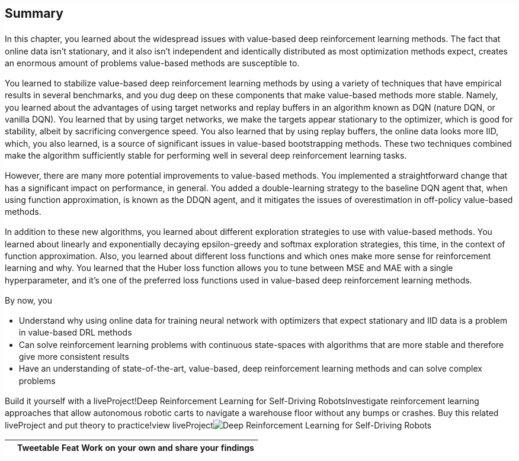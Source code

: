 ## Summary

In this chapter, you learned about the widespread issues with value-based deep reinforcement learning methods. The fact that online data isn’t stationary, and it also isn’t independent and identically distributed as most optimization methods expect, creates an enormous amount of problems value-based methods are susceptible to.

You learned to stabilize value-based deep reinforcement learning methods by using a variety of techniques that have empirical results in several benchmarks, and you dug deep on these components that make value-based methods more stable. Namely, you learned about the advantages of using target networks and replay buffers in an algorithm known as DQN (nature DQN, or vanilla DQN). You learned that by using target networks, we make the targets appear stationary to the optimizer, which is good for stability, albeit by sacrificing convergence speed. You also learned that by using replay buffers, the online data looks more IID, which, you also learned, is a source of significant issues in value-based bootstrapping methods. These two techniques combined make the algorithm sufficiently stable for performing well in several deep reinforcement learning tasks.

However, there are many more potential improvements to value-based methods. You implemented a straightforward change that has a significant impact on performance, in general. You added a double-learning strategy to the baseline DQN agent that, when using function approximation, is known as the DDQN agent, and it mitigates the issues of overestimation in off-policy value-based methods.

In addition to these new algorithms, you learned about different exploration strategies to use with value-based methods. You learned about linearly and exponentially decaying epsilon-greedy and softmax exploration strategies, this time, in the context of function approximation. Also, you learned about different loss functions and which ones make more sense for reinforcement learning and why. You learned that the Huber loss function allows you to tune between MSE and MAE with a single hyperparameter, and it’s one of the preferred loss functions used in value-based deep reinforcement learning methods.

By now, you

- Understand why using online data for training neural network with optimizers that expect stationary and IID data is a problem in value-based DRL methods
- Can solve reinforcement learning problems with continuous state-spaces with algorithms that are more stable and therefore give more consistent results
- Have an understanding of state-of-the-art, value-based, deep reinforcement learning methods and can solve complex problems

Build it yourself with a liveProject!Deep Reinforcement Learning for Self-Driving RobotsInvestigate reinforcement learning approaches that allow autonomous robotic carts to navigate a warehouse floor without any bumps or crashes. Buy this related liveProject and put theory to practice!view liveProject![Deep Reinforcement Learning for Self-Driving Robots](https://images.manning.com/264/352/resize/liveProject/1/09fdbbd-4f48-4338-acf6-707d0ecd0cf4/DeepReinforcementLearningforSelf-drivingRobots.jpg)

|   | Tweetable Feat Work on your own and share your findings |
| --- | --- |